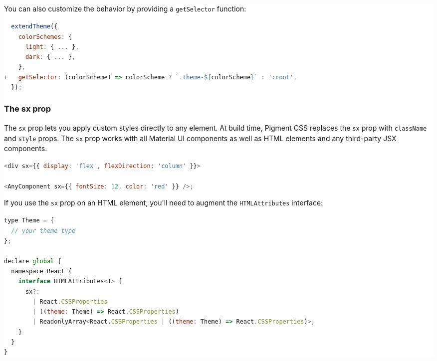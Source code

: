 You can also customize the behavior by providing a `getSelector` function:

```js
  extendTheme({
    colorSchemes: {
      light: { ... },
      dark: { ... },
    },
+   getSelector: (colorScheme) => colorScheme ? `.theme-${colorScheme}` : ':root',
  });
```

### The sx prop

The `sx` prop lets you apply custom styles directly to any element.
At build time, Pigment CSS replaces the `sx` prop with `className` and `style` props.
The `sx` prop works with all Material UI components as well as HTML elements and any third-party JSX components.

```js
<div sx={{ display: 'flex', flexDirection: 'column' }}>

<AnyComponent sx={{ fontSize: 12, color: 'red' }} />;
```

If you use the `sx` prop on an HTML element, you'll need to augment the `HTMLAttributes` interface:

```js
type Theme = {
  // your theme type
};

declare global {
  namespace React {
    interface HTMLAttributes<T> {
      sx?:
        | React.CSSProperties
        | ((theme: Theme) => React.CSSProperties)
        | ReadonlyArray<React.CSSProperties | ((theme: Theme) => React.CSSProperties)>;
    }
  }
}
```
